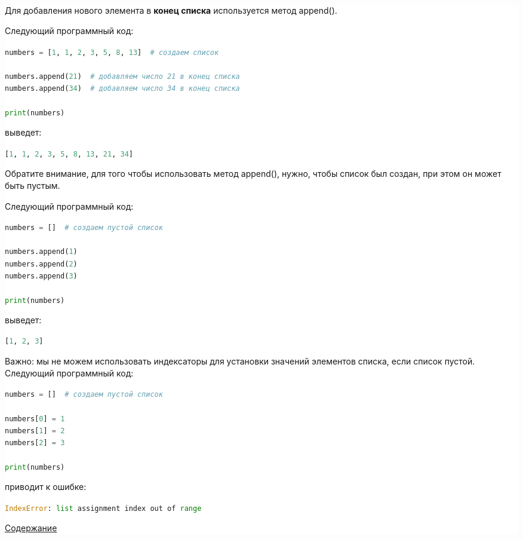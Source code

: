 Для добавления нового элемента в __конец списка__ используется метод append().

Следующий программный код:

```python
numbers = [1, 1, 2, 3, 5, 8, 13]  # создаем список

numbers.append(21)  # добавляем число 21 в конец списка
numbers.append(34)  # добавляем число 34 в конец списка

print(numbers)
```

выведет:

```python
[1, 1, 2, 3, 5, 8, 13, 21, 34]
```

Обратите внимание, для того чтобы использовать метод append(), нужно, чтобы список был создан, при этом он может быть пустым.

Следующий программный код:

```python
numbers = []  # создаем пустой список

numbers.append(1)
numbers.append(2)
numbers.append(3)

print(numbers)
```

выведет:

```python
[1, 2, 3]
```

Важно: мы не можем использовать индексаторы для установки значений элементов списка, если список пустой. Следующий программный код:

```python
numbers = []  # создаем пустой список

numbers[0] = 1
numbers[1] = 2
numbers[2] = 3

print(numbers)
```

приводит к ошибке:

```python
IndexError: list assignment index out of range
```

[Содержание](#содержание)
